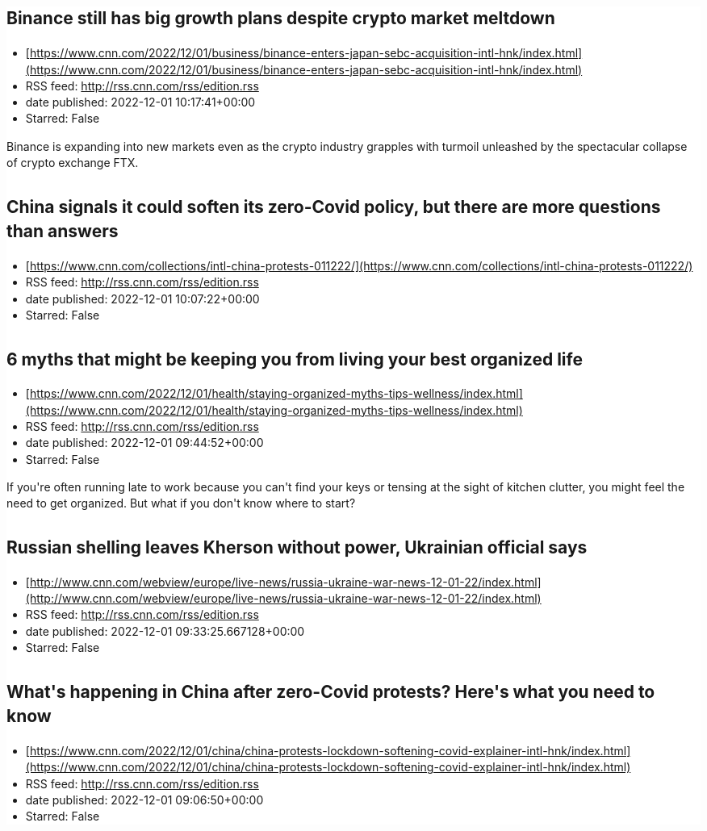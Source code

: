 ## Binance still has big growth plans despite crypto market meltdown
 - [https://www.cnn.com/2022/12/01/business/binance-enters-japan-sebc-acquisition-intl-hnk/index.html](https://www.cnn.com/2022/12/01/business/binance-enters-japan-sebc-acquisition-intl-hnk/index.html)
 - RSS feed: http://rss.cnn.com/rss/edition.rss
 - date published: 2022-12-01 10:17:41+00:00
 - Starred: False

Binance is expanding into new markets even as the crypto industry grapples with turmoil unleashed by the spectacular collapse of crypto exchange FTX.

## China signals it could soften its zero-Covid policy, but there are more questions than answers
 - [https://www.cnn.com/collections/intl-china-protests-011222/](https://www.cnn.com/collections/intl-china-protests-011222/)
 - RSS feed: http://rss.cnn.com/rss/edition.rss
 - date published: 2022-12-01 10:07:22+00:00
 - Starred: False



## 6 myths that might be keeping you from living your best organized life
 - [https://www.cnn.com/2022/12/01/health/staying-organized-myths-tips-wellness/index.html](https://www.cnn.com/2022/12/01/health/staying-organized-myths-tips-wellness/index.html)
 - RSS feed: http://rss.cnn.com/rss/edition.rss
 - date published: 2022-12-01 09:44:52+00:00
 - Starred: False

If you're often running late to work because you can't find your keys or tensing at the sight of kitchen clutter, you might feel the need to get organized. But what if you don't know where to start?

## Russian shelling leaves Kherson without power, Ukrainian official says
 - [http://www.cnn.com/webview/europe/live-news/russia-ukraine-war-news-12-01-22/index.html](http://www.cnn.com/webview/europe/live-news/russia-ukraine-war-news-12-01-22/index.html)
 - RSS feed: http://rss.cnn.com/rss/edition.rss
 - date published: 2022-12-01 09:33:25.667128+00:00
 - Starred: False



## What's happening in China after zero-Covid protests? Here's what you need to know
 - [https://www.cnn.com/2022/12/01/china/china-protests-lockdown-softening-covid-explainer-intl-hnk/index.html](https://www.cnn.com/2022/12/01/china/china-protests-lockdown-softening-covid-explainer-intl-hnk/index.html)
 - RSS feed: http://rss.cnn.com/rss/edition.rss
 - date published: 2022-12-01 09:06:50+00:00
 - Starred: False
